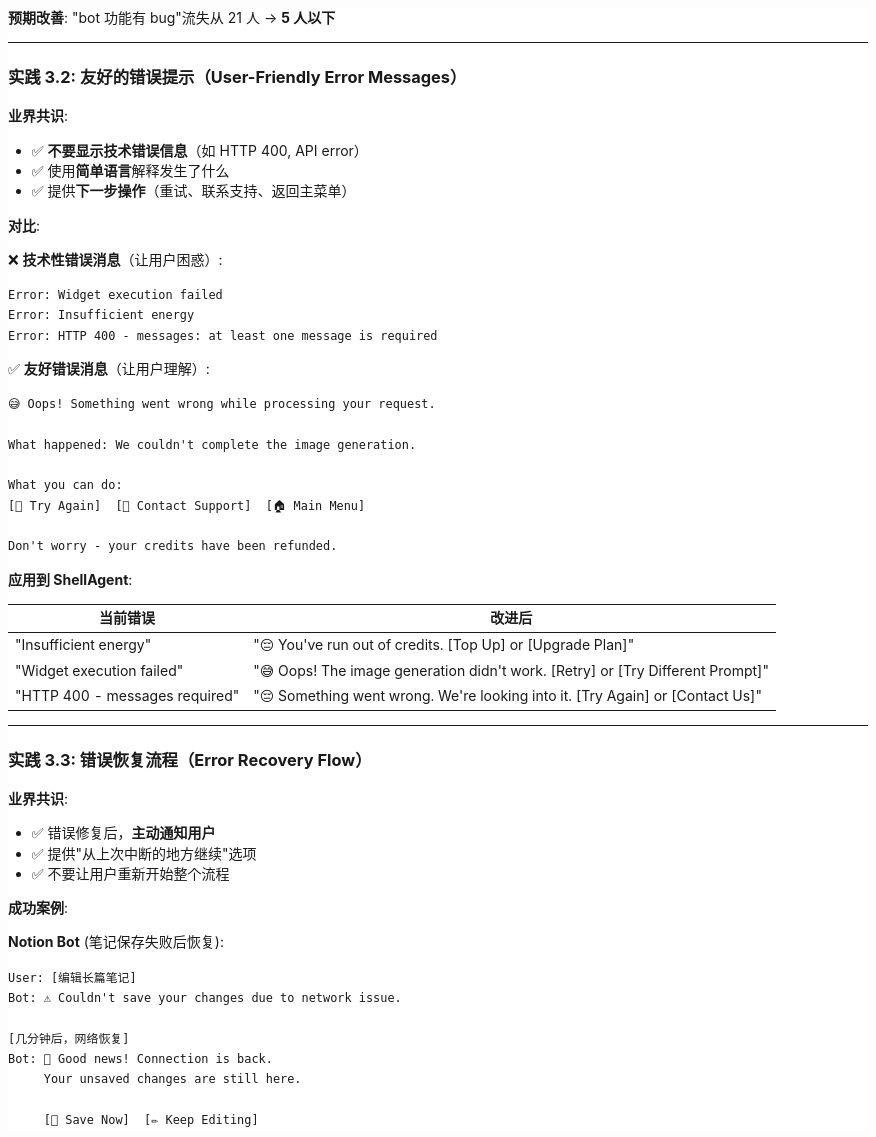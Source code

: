 **预期改善**: "bot 功能有 bug"流失从 21 人 → **5 人以下**

---

### 实践 3.2: 友好的错误提示（User-Friendly Error Messages）

**业界共识**:
- ✅ **不要显示技术错误信息**（如 HTTP 400, API error）
- ✅ 使用**简单语言**解释发生了什么
- ✅ 提供**下一步操作**（重试、联系支持、返回主菜单）

**对比**:

❌ **技术性错误消息**（让用户困惑）:
```
Error: Widget execution failed
Error: Insufficient energy
Error: HTTP 400 - messages: at least one message is required
```

✅ **友好错误消息**（让用户理解）:
```
😅 Oops! Something went wrong while processing your request.

What happened: We couldn't complete the image generation.

What you can do:
[🔄 Try Again]  [💬 Contact Support]  [🏠 Main Menu]

Don't worry - your credits have been refunded.
```

**应用到 ShellAgent**:

| 当前错误 | 改进后 |
|---------|--------|
| "Insufficient energy" | "😔 You've run out of credits. [Top Up] or [Upgrade Plan]" |
| "Widget execution failed" | "😅 Oops! The image generation didn't work. [Retry] or [Try Different Prompt]" |
| "HTTP 400 - messages required" | "😔 Something went wrong. We're looking into it. [Try Again] or [Contact Us]" |

---

### 实践 3.3: 错误恢复流程（Error Recovery Flow）

**业界共识**:
- ✅ 错误修复后，**主动通知用户**
- ✅ 提供"从上次中断的地方继续"选项
- ✅ 不要让用户重新开始整个流程

**成功案例**:

**Notion Bot** (笔记保存失败后恢复):
```
User: [编辑长篇笔记]
Bot: ⚠️ Couldn't save your changes due to network issue.

[几分钟后，网络恢复]
Bot: 🎉 Good news! Connection is back.
     Your unsaved changes are still here.

     [💾 Save Now]  [✏️ Keep Editing]
```
